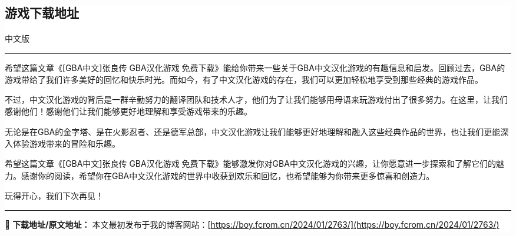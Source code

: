 <h2>游戏下载地址</h2>
<div>
<div>
<div>中文版</div>
</div>
</div>

<hr />

希望这篇文章《[GBA中文]张良传 GBA汉化游戏 免费下载》能给你带来一些关于GBA中文汉化游戏的有趣信息和启发。回顾过去，GBA的游戏带给了我们许多美好的回忆和快乐时光。而如今，有了中文汉化游戏的存在，我们可以更加轻松地享受到那些经典的游戏作品。

不过，中文汉化游戏的背后是一群辛勤努力的翻译团队和技术人才，他们为了让我们能够用母语来玩游戏付出了很多努力。在这里，让我们感谢他们！感谢他们让我们能够更好地理解和享受游戏带来的乐趣。

无论是在GBA的金字塔、是在火影忍者、还是德军总部，中文汉化游戏让我们能够更好地理解和融入这些经典作品的世界，也让我们更能深入体验游戏带来的冒险和乐趣。

希望这篇文章《[GBA中文]张良传 GBA汉化游戏 免费下载》能够激发你对GBA中文汉化游戏的兴趣，让你愿意进一步探索和了解它们的魅力。感谢你的阅读，希望你在GBA中文汉化游戏的世界中收获到欢乐和回忆，也希望能够为你带来更多惊喜和创造力。

玩得开心，我们下次再见！

---
📖 **下载地址/原文地址：** 本文最初发布于我的博客网站：[https://boy.fcrom.cn/2024/01/2763/](https://boy.fcrom.cn/2024/01/2763/)
